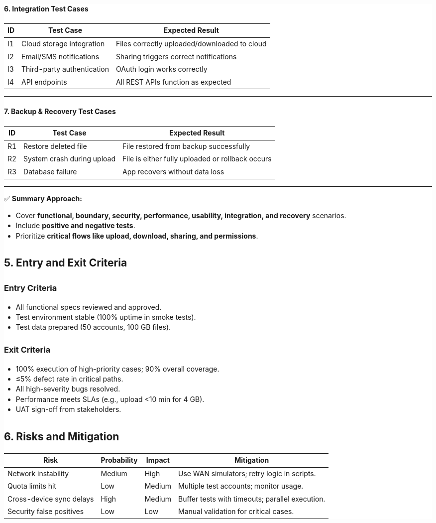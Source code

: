 
#### 6. Integration Test Cases

| ID  | Test Case                       | Expected Result |
|-----|---------------------------------|----------------|
| I1  | Cloud storage integration       | Files correctly uploaded/downloaded to cloud |
| I2  | Email/SMS notifications        | Sharing triggers correct notifications |
| I3  | Third-party authentication     | OAuth login works correctly |
| I4  | API endpoints                  | All REST APIs function as expected |

---

#### 7. Backup & Recovery Test Cases

| ID  | Test Case                        | Expected Result |
|-----|----------------------------------|----------------|
| R1  | Restore deleted file             | File restored from backup successfully |
| R2  | System crash during upload       | File is either fully uploaded or rollback occurs |
| R3  | Database failure                 | App recovers without data loss |

---

✅ **Summary Approach:**  
- Cover **functional, boundary, security, performance, usability, integration, and recovery** scenarios.  
- Include **positive and negative tests**.  
- Prioritize **critical flows like upload, download, sharing, and permissions**.





## 5. Entry and Exit Criteria
### Entry Criteria
- All functional specs reviewed and approved.
- Test environment stable (100% uptime in smoke tests).
- Test data prepared (50 accounts, 100 GB files).

### Exit Criteria
- 100% execution of high-priority cases; 90% overall coverage.
- ≤5% defect rate in critical paths.
- All high-severity bugs resolved.
- Performance meets SLAs (e.g., upload <10 min for 4 GB).
- UAT sign-off from stakeholders.

## 6. Risks and Mitigation
| Risk | Probability | Impact | Mitigation |
|------|-------------|--------|------------|
| Network instability | Medium | High | Use WAN simulators; retry logic in scripts. |
| Quota limits hit | Low | Medium | Multiple test accounts; monitor usage. |
| Cross-device sync delays | High | Medium | Buffer tests with timeouts; parallel execution. |
| Security false positives | Low | Low | Manual validation for critical cases. |
